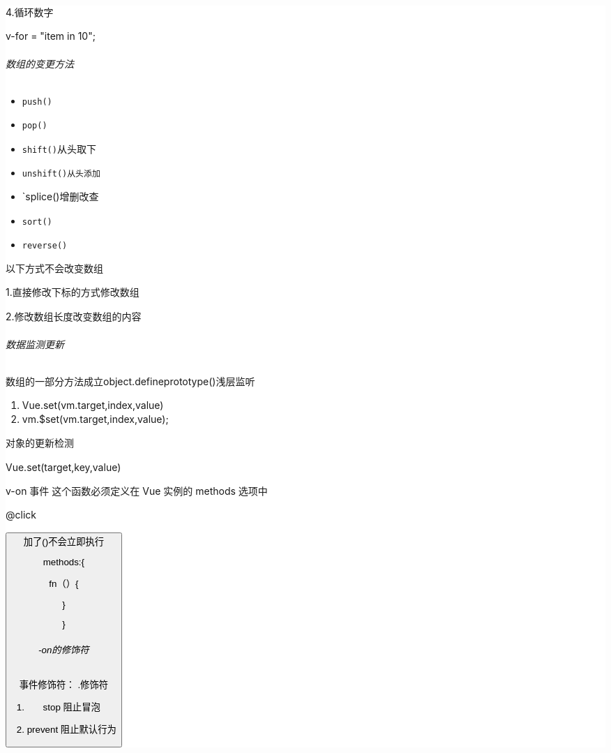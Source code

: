 4.循环数字

   v-for = "item in 10";

###### 数组的变更方法

- `push()`

- `pop()`

- `shift()`从头取下

- `unshift()从头添加`

- `splice()增删改查

- `sort()`

- `reverse()`

  

以下方式不会改变数组

1.直接修改下标的方式修改数组

2.修改数组长度改变数组的内容



###### 		数据监测更新

数组的一部分方法成立object.defineprototype()浅层监听



1. Vue.set(vm.target,index,value)
2. vm.$set(vm.target,index,value);



对象的更新检测

Vue.set(target,key,value)

v-on 事件 这个函数必须定义在 Vue 实例的 methods 选项中

@click

<button v-on:cliclk = 'fn1()'>加了()不会立即执行

methods:{

fn（）{

}

}

###### -on的修饰符

事件修饰符： .修饰符

1. stop  阻止冒泡

2. prevent 阻止默认行为
